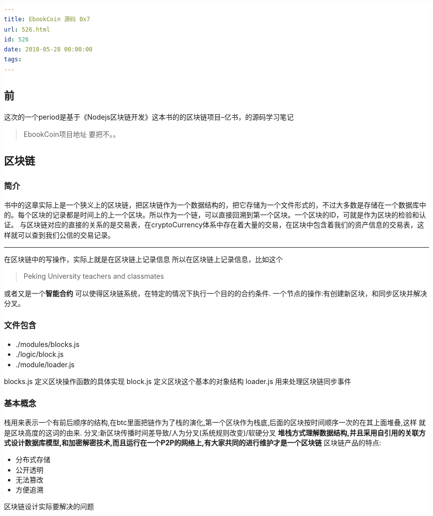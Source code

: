 ```yaml
---
title: EbookCoin 源码 0x7
url: 526.html
id: 526
date: 2018-05-28 00:00:00
tags:
---
```


[](https://www.diglp.xyz/2018/05/28/BC_EbookCoin_0x7/#%E5%89%8D "前")前
---------------------------------------------------------------------

这次的一个period是基于《Nodejs区块链开发》这本书的的区块链项目–亿书，的源码学习笔记

> EbookCoin项目地址 要把不。。

[](https://www.diglp.xyz/2018/05/28/BC_EbookCoin_0x7/#%E5%8C%BA%E5%9D%97%E9%93%BE "区块链")区块链
-------------------------------------------------------------------------------------------

### [](https://www.diglp.xyz/2018/05/28/BC_EbookCoin_0x7/#%E7%AE%80%E4%BB%8B "简介")简介

书中的这章实际上是一个狭义上的区块链，把区块链作为一个数据结构的，把它存储为一个文件形式的，不过大多数是存储在一个数据库中的。每个区块的记录都是时间上的上一个区块。所以作为一个链，可以直接回溯到第一个区块。一个区块的ID，可就是作为区块的检验和认证。 与区块链对应的直接的关系的是交易表，在cryptoCurrency体系中存在着大量的交易，在区块中包含着我们的资产信息的交易表，这样就可以查到我们公信的交易记录。

* * *

在区块链中的写操作，实际上就是在区块链上记录信息 所以在区块链上记录信息，比如这个

> Peking University teachers and classmates

或者又是一个**智能合约** 可以使得区块链系统，在特定的情况下执行一个目的的合约条件. 一个节点的操作:有创建新区块，和同步区块并解决分叉。

### [](https://www.diglp.xyz/2018/05/28/BC_EbookCoin_0x7/#%E6%96%87%E4%BB%B6%E5%8C%85%E5%90%AB "文件包含")文件包含

*   ./modules/blocks.js
*   ./logic/block.js
*   ./module/loader.js

blocks.js 定义区块操作函数的具体实现 block.js 定义区块这个基本的对象结构 loader.js 用来处理区块链同步事件

### [](https://www.diglp.xyz/2018/05/28/BC_EbookCoin_0x7/#%E5%9F%BA%E6%9C%AC%E6%A6%82%E5%BF%B5 "基本概念")基本概念

栈用来表示一个有前后顺序的结构,在btc里面把链作为了栈的演化,第一个区块作为栈底,后面的区块按时间顺序一次的在其上面堆叠,这样 就是区块高度的这词的由来. 分叉:新区块传播时间差导致/人为分叉(系统规则改变)/软硬分叉 **堆栈方式理解数据结构,并且采用自引用的关联方式设计数据库模型,和加密解密技术,而且运行在一个P2P的网络上,有大家共同的进行维护才是一个区块链** 区块链产品的特点:

*   分布式存储
*   公开透明
*   无法篡改
*   方便追溯

区块链设计实际要解决的问题
